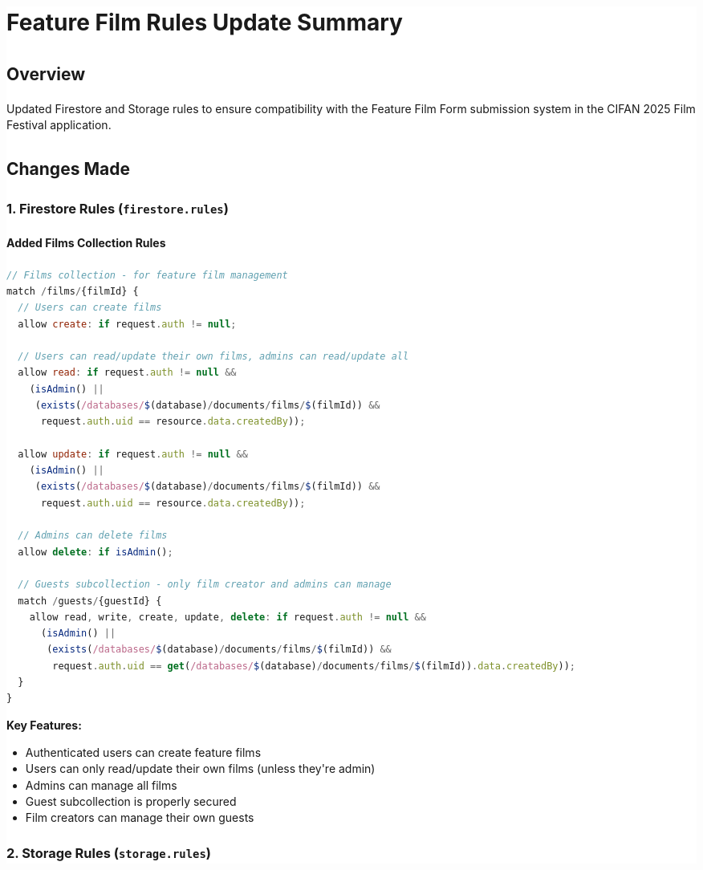 # Feature Film Rules Update Summary

## Overview
Updated Firestore and Storage rules to ensure compatibility with the Feature Film Form submission system in the CIFAN 2025 Film Festival application.

## Changes Made

### 1. Firestore Rules (`firestore.rules`)

#### Added Films Collection Rules
```javascript
// Films collection - for feature film management
match /films/{filmId} {
  // Users can create films
  allow create: if request.auth != null;
  
  // Users can read/update their own films, admins can read/update all
  allow read: if request.auth != null && 
    (isAdmin() || 
     (exists(/databases/$(database)/documents/films/$(filmId)) && 
      request.auth.uid == resource.data.createdBy));
  
  allow update: if request.auth != null && 
    (isAdmin() || 
     (exists(/databases/$(database)/documents/films/$(filmId)) && 
      request.auth.uid == resource.data.createdBy));
  
  // Admins can delete films
  allow delete: if isAdmin();
  
  // Guests subcollection - only film creator and admins can manage
  match /guests/{guestId} {
    allow read, write, create, update, delete: if request.auth != null && 
      (isAdmin() || 
       (exists(/databases/$(database)/documents/films/$(filmId)) && 
        request.auth.uid == get(/databases/$(database)/documents/films/$(filmId)).data.createdBy));
  }
}
```

**Key Features:**
- Authenticated users can create feature films
- Users can only read/update their own films (unless they're admin)
- Admins can manage all films
- Guest subcollection is properly secured
- Film creators can manage their own guests

### 2. Storage Rules (`storage.rules`)
